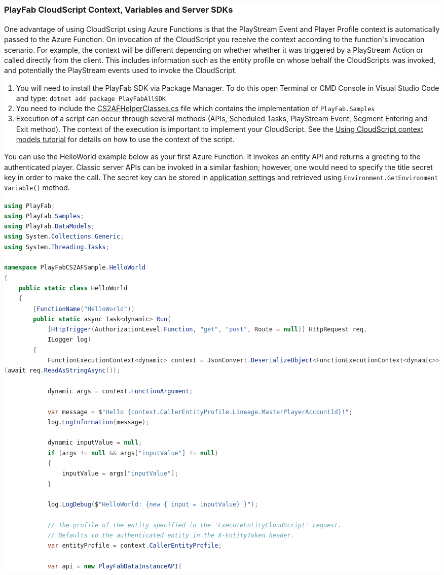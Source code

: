 ### PlayFab CloudScript Context, Variables and Server SDKs <a name="playfabfunctioncontext"></a>

One advantage of using CloudScript using Azure Functions is that the PlayStream Event and Player Profile context is automatically passed to the Azure Function. On invocation of the CloudScript you receive the context according to the function's invocation scenario. For example, the context will be different depending on whether whether it was triggered by a PlayStream Action or called directly from the client. This includes information such as the entity profile on whose behalf the CloudScripts was invoked, and potentially the PlayStream events used to invoke the CloudScript.

1. You will need to install the PlayFab SDK via Package Manager. To do this open Terminal or CMD Console in Visual Studio Code and type: `dotnet add package PlayFabAllSDK`
2. You need to include the [CS2AFHelperClasses.cs](https://github.com/PlayFab/PlayFab-Samples/blob/master/Samples/CSharp/AzureFunctions/CS2AFHelperClasses.cs) file which contains the implementation of `PlayFab.Samples`
3. Execution of a script can occur through several methods (APIs, Scheduled Tasks, PlayStream Event, Segment Entering and Exit method).  The context of the execution is important to implement your CloudScript. See the [Using CloudScript context models tutorial](CloudScript-af-context.md) for details on how to use the context of the script.

You can use the HelloWorld example below as your first Azure Function. It invokes an entity API and returns a greeting to the authenticated player. Classic server APIs can be invoked in a similar fashion; however, one would need to specify the title secret key in order to make the call. The secret key can be stored in [application settings](https://learn.microsoft.com/en-us/azure/azure-functions/functions-how-to-use-azure-function-app-settings?tabs=portal#settings) and retrieved using `Environment.GetEnvironmentVariable()` method.

```c#
using PlayFab;
using PlayFab.Samples;
using PlayFab.DataModels;
using System.Collections.Generic;
using System.Threading.Tasks;

namespace PlayFabCS2AFSample.HelloWorld
{
    public static class HelloWorld
    {
        [FunctionName("HelloWorld")]
        public static async Task<dynamic> Run(
            [HttpTrigger(AuthorizationLevel.Function, "get", "post", Route = null)] HttpRequest req,
            ILogger log)
        {
            FunctionExecutionContext<dynamic> context = JsonConvert.DeserializeObject<FunctionExecutionContext<dynamic>>(await req.ReadAsStringAsync());

            dynamic args = context.FunctionArgument;

            var message = $"Hello {context.CallerEntityProfile.Lineage.MasterPlayerAccountId}!";
            log.LogInformation(message);

            dynamic inputValue = null;
            if (args != null && args["inputValue"] != null)
            {
                inputValue = args["inputValue"];
            }

            log.LogDebug($"HelloWorld: {new { input = inputValue} }");

            // The profile of the entity specified in the 'ExecuteEntityCloudScript' request.
            // Defaults to the authenticated entity in the X-EntityToken header.
            var entityProfile = context.CallerEntityProfile;

            var api = new PlayFabDataInstanceAPI(
```